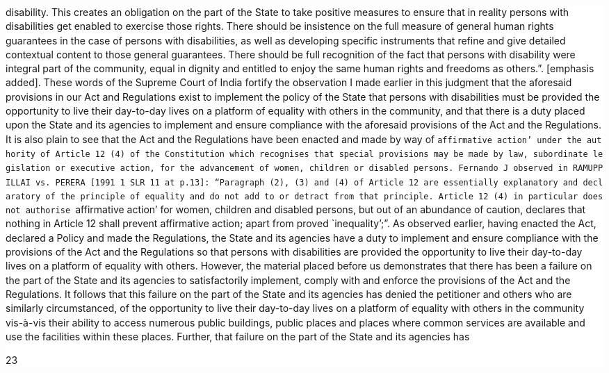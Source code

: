 disability. This creates an obligation on the part of the State to take positive measures to ensure that in reality persons with disabilities get enabled to exercise those rights. There should be insistence on the full measure of general human rights guarantees in the case of persons with disabilities, as well as developing specific instruments that refine and give detailed contextual content to those general guarantees. There should be full recognition of the fact that persons with disability were integral part of the community, equal in dignity and entitled to enjoy the same human rights and freedoms as others.”. [emphasis added]. These words of the Supreme Court of India fortify the observation I made earlier in this judgment that the aforesaid provisions in our Act and Regulations exist to implement the policy of the State that persons with disabilities must be provided the opportunity to live their day-to-day lives on a platform of equality with others in the community, and that there is a duty placed upon the State and its agencies to implement and ensure compliance with the aforesaid provisions of the Act and the Regulations. It is also plain to see that the Act and the Regulations have been enacted and made by way of `affirmative action’ under the authority of Article 12 (4) of the Constitution which recognises that special provisions may be made by law, subordinate legislation or executive action, for the advancement of women, children or disabled persons. Fernando J observed in RAMUPPILLAI vs. PERERA [1991 1 SLR 11 at p.13]: “Paragraph (2), (3) and (4) of Article 12 are essentially explanatory and declaratory of the principle of equality and do not add to or detract from that principle. Article 12 (4) in particular does not authorise `affirmative action’ for women, children and disabled persons, but out of an abundance of caution, declares that nothing in Article 12 shall prevent affirmative action; apart from proved `inequality’;”. As observed earlier, having enacted the Act, declared a Policy and made the Regulations, the State and its agencies have a duty to implement and ensure compliance with the provisions of the Act and the Regulations so that persons with disabilities are provided the opportunity to live their day-to-day lives on a platform of equality with others. However, the material placed before us demonstrates that there has been a failure on the part of the State and its agencies to satisfactorily implement, comply with and enforce the provisions of the Act and the Regulations. It follows that this failure on the part of the State and its agencies has denied the petitioner and others who are similarly circumstanced, of the opportunity to live their day-to-day lives on a platform of equality with others in the community vis-à-vis their ability to access numerous public buildings, public places and places where common services are available and use the facilities within these places. Further, that failure on the part of the State and its agencies has

23
